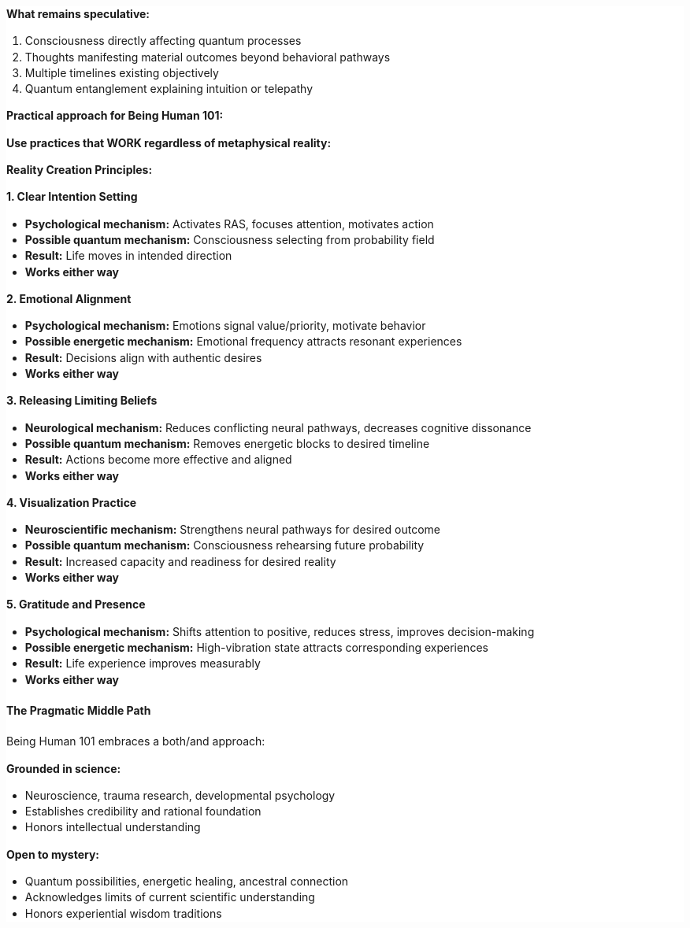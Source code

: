 **What remains speculative:**

1. Consciousness directly affecting quantum processes
2. Thoughts manifesting material outcomes beyond behavioral pathways
3. Multiple timelines existing objectively
4. Quantum entanglement explaining intuition or telepathy

**Practical approach for Being Human 101:**

**Use practices that WORK regardless of metaphysical reality:**

**Reality Creation Principles:**

**1. Clear Intention Setting**
- **Psychological mechanism:** Activates RAS, focuses attention, motivates action
- **Possible quantum mechanism:** Consciousness selecting from probability field
- **Result:** Life moves in intended direction
- **Works either way**

**2. Emotional Alignment**
- **Psychological mechanism:** Emotions signal value/priority, motivate behavior
- **Possible energetic mechanism:** Emotional frequency attracts resonant experiences
- **Result:** Decisions align with authentic desires
- **Works either way**

**3. Releasing Limiting Beliefs**
- **Neurological mechanism:** Reduces conflicting neural pathways, decreases cognitive dissonance
- **Possible quantum mechanism:** Removes energetic blocks to desired timeline
- **Result:** Actions become more effective and aligned
- **Works either way**

**4. Visualization Practice**
- **Neuroscientific mechanism:** Strengthens neural pathways for desired outcome
- **Possible quantum mechanism:** Consciousness rehearsing future probability
- **Result:** Increased capacity and readiness for desired reality
- **Works either way**

**5. Gratitude and Presence**
- **Psychological mechanism:** Shifts attention to positive, reduces stress, improves decision-making
- **Possible energetic mechanism:** High-vibration state attracts corresponding experiences
- **Result:** Life experience improves measurably
- **Works either way**

#### The Pragmatic Middle Path

Being Human 101 embraces a both/and approach:

**Grounded in science:**
- Neuroscience, trauma research, developmental psychology
- Establishes credibility and rational foundation
- Honors intellectual understanding

**Open to mystery:**
- Quantum possibilities, energetic healing, ancestral connection
- Acknowledges limits of current scientific understanding
- Honors experiential wisdom traditions
